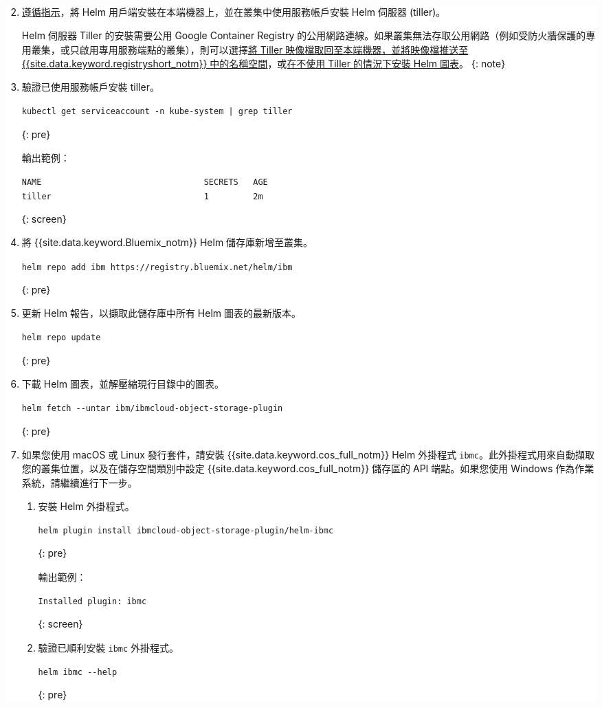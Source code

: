 
2.  [遵循指示](/docs/containers?topic=containers-integrations#helm)，將 Helm 用戶端安裝在本端機器上，並在叢集中使用服務帳戶安裝 Helm 伺服器 (tiller)。

    Helm 伺服器 Tiller 的安裝需要公用 Google Container Registry 的公用網路連線。如果叢集無法存取公用網路（例如受防火牆保護的專用叢集，或只啟用專用服務端點的叢集），則可以選擇[將 Tiller 映像檔取回至本端機器，並將映像檔推送至 {{site.data.keyword.registryshort_notm}} 中的名稱空間](/docs/containers?topic=containers-integrations#private_local_tiller)，或[在不使用 Tiller 的情況下安裝 Helm 圖表](/docs/containers?topic=containers-integrations#private_install_without_tiller)。
    {: note}

3.  驗證已使用服務帳戶安裝 tiller。

    ```
    kubectl get serviceaccount -n kube-system | grep tiller
    ```
    {: pre}

    輸出範例：

    ```
    NAME                                 SECRETS   AGE
    tiller                               1         2m
    ```
    {: screen}

4. 將 {{site.data.keyword.Bluemix_notm}} Helm 儲存庫新增至叢集。
   ```
   helm repo add ibm https://registry.bluemix.net/helm/ibm
   ```
   {: pre}

5. 更新 Helm 報告，以擷取此儲存庫中所有 Helm 圖表的最新版本。
   ```
   helm repo update
   ```
   {: pre}

6. 下載 Helm 圖表，並解壓縮現行目錄中的圖表。
   ```
   helm fetch --untar ibm/ibmcloud-object-storage-plugin
   ```
   {: pre}

7. 如果您使用 macOS 或 Linux 發行套件，請安裝 {{site.data.keyword.cos_full_notm}} Helm 外掛程式 `ibmc`。此外掛程式用來自動擷取您的叢集位置，以及在儲存空間類別中設定 {{site.data.keyword.cos_full_notm}} 儲存區的 API 端點。如果您使用 Windows 作為作業系統，請繼續進行下一步。
   1. 安裝 Helm 外掛程式。
      ```
      helm plugin install ibmcloud-object-storage-plugin/helm-ibmc
      ```
      {: pre}

      輸出範例：
      ```
      Installed plugin: ibmc
      ```
      {: screen}

   2. 驗證已順利安裝 `ibmc` 外掛程式。
      ```
      helm ibmc --help
      ```
      {: pre}
